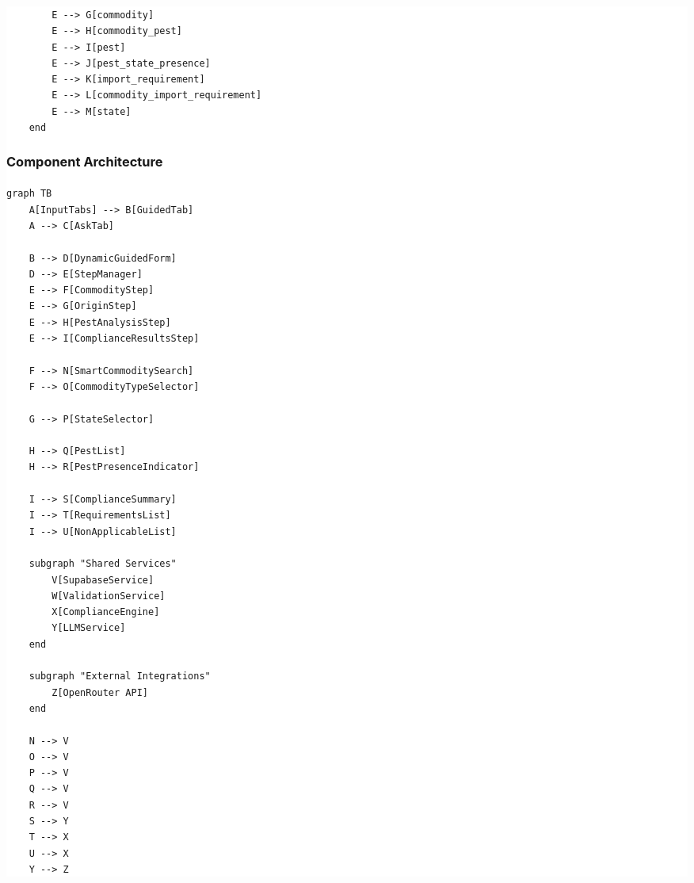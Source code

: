 ```mermaid
        E --> G[commodity]
        E --> H[commodity_pest]
        E --> I[pest]
        E --> J[pest_state_presence]
        E --> K[import_requirement]
        E --> L[commodity_import_requirement]
        E --> M[state]
    end
```

### Component Architecture

```mermaid
graph TB
    A[InputTabs] --> B[GuidedTab]
    A --> C[AskTab]
    
    B --> D[DynamicGuidedForm]
    D --> E[StepManager]
    E --> F[CommodityStep]
    E --> G[OriginStep]
    E --> H[PestAnalysisStep]
    E --> I[ComplianceResultsStep]
    
    F --> N[SmartCommoditySearch]
    F --> O[CommodityTypeSelector]
    
    G --> P[StateSelector]
    
    H --> Q[PestList]
    H --> R[PestPresenceIndicator]
    
    I --> S[ComplianceSummary]
    I --> T[RequirementsList]
    I --> U[NonApplicableList]
    
    subgraph "Shared Services"
        V[SupabaseService]
        W[ValidationService]
        X[ComplianceEngine]
        Y[LLMService]
    end
    
    subgraph "External Integrations"
        Z[OpenRouter API]
    end
    
    N --> V
    O --> V
    P --> V
    Q --> V
    R --> V
    S --> Y
    T --> X
    U --> X
    Y --> Z
```
